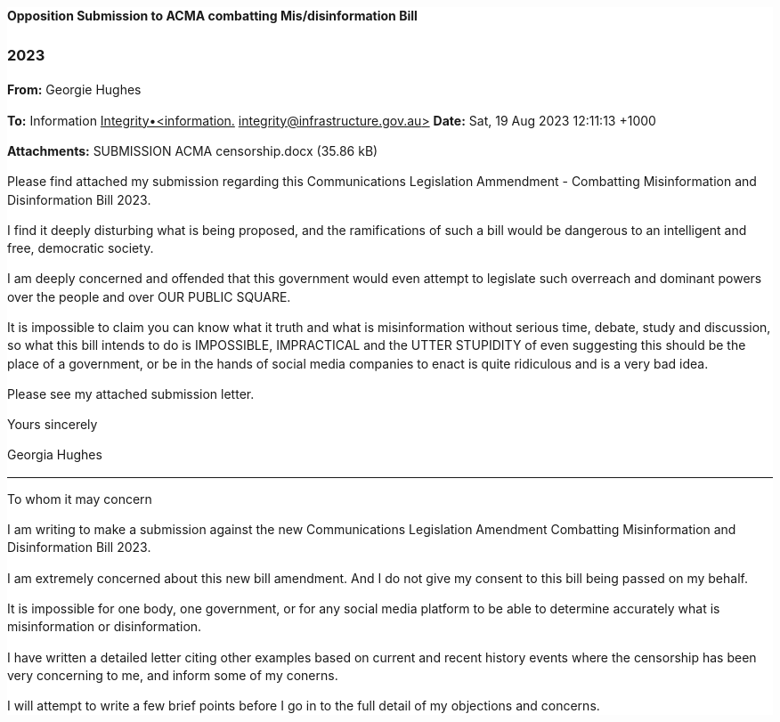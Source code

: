 #### Opposition Submission to ACMA combatting Mis/disinformation Bill
### 2023

**From:** Georgie Hughes

**To:** Information [Integrity•<information.](mailto:information._integrity@infrastructure.gov.au) [integrity@infrastructure.gov.au>](mailto:information._integrity@infrastructure.gov.au)
**Date:** Sat, 19 Aug 2023 12:11:13 +1000

**Attachments:** SUBMISSION ACMA censorship.docx (35.86 kB)

Please find attached my submission regarding this Communications Legislation Ammendment    - Combatting
Misinformation and Disinformation Bill 2023.

I find it deeply disturbing what is being proposed, and the ramifications of such a bill would be dangerous to an
intelligent and free, democratic society.

I am deeply concerned and offended that this government would even attempt to legislate such overreach and
dominant powers over the people and over OUR PUBLIC SQUARE.

It is impossible to claim you can know what it truth and what is misinformation without serious time, debate, study and
discussion, so what this bill intends to do is IMPOSSIBLE, IMPRACTICAL and the UTTER STUPIDITY of even
suggesting this should be the place of a government, or be in the hands of social media companies to enact is quite
ridiculous and is a very bad idea.

Please see my attached submission letter.

Yours sincerely

Georgia Hughes


-----

To whom it may concern

I am writing to make a submission against the new Communications Legislation Amendment Combatting Misinformation and Disinformation Bill 2023.

I am extremely concerned about this new bill amendment. And I do not give my consent to this bill
being passed on my behalf.

It is impossible for one body, one government, or for any social media platform to be able to
determine accurately what is misinformation or disinformation.

I have written a detailed letter citing other examples based on current and recent history events
where the censorship has been very concerning to me, and inform some of my conerns.

I will attempt to write a few brief points before I go in to the full detail of my objections and
concerns.
